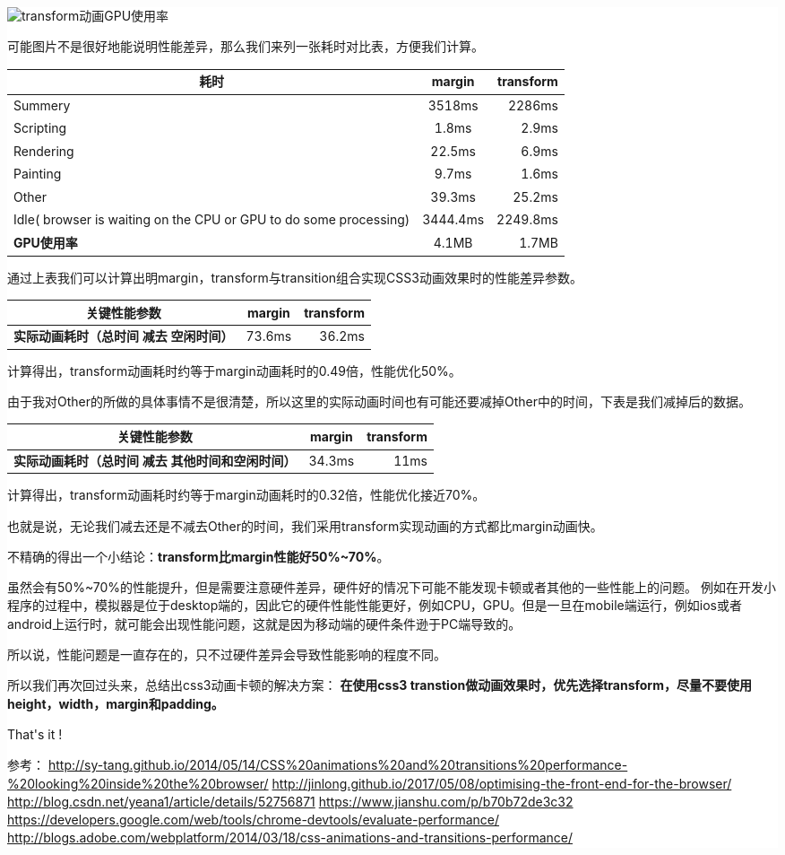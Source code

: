 ![transform动画GPU使用率](http://upload-images.jianshu.io/upload_images/2976869-a03c29bb6c2fc37c.png?imageMogr2/auto-orient/strip%7CimageView2/2/w/1240)


可能图片不是很好地能说明性能差异，那么我们来列一张耗时对比表，方便我们计算。

| 耗时        | margin           | transform  |
| ------------- |:-------------:| -----:|
|Summery| 3518ms|2286ms|
| Scripting      | 1.8ms | 2.9ms |
| Rendering     | 22.5ms    |  6.9ms |
| Painting | 9.7ms |  1.6ms |
| Other | 39.3ms|  25.2ms |
| Idle( browser is waiting on the CPU or GPU to do some processing)| 3444.4ms|   2249.8ms |
|**GPU使用率**|4.1MB|1.7MB|
通过上表我们可以计算出明margin，transform与transition组合实现CSS3动画效果时的性能差异参数。

| 关键性能参数       | margin           | transform  |
| ------------- |:-------------:| -----:|
|**实际动画耗时（总时间 减去 空闲时间）**|73.6ms|36.2ms

计算得出，transform动画耗时约等于margin动画耗时的0.49倍，性能优化50%。

由于我对Other的所做的具体事情不是很清楚，所以这里的实际动画时间也有可能还要减掉Other中的时间，下表是我们减掉后的数据。

| 关键性能参数       | margin           | transform  |
| ------------- |:-------------:| -----:|
|**实际动画耗时（总时间 减去 其他时间和空闲时间）**|34.3ms|11ms|

计算得出，transform动画耗时约等于margin动画耗时的0.32倍，性能优化接近70%。

也就是说，无论我们减去还是不减去Other的时间，我们采用transform实现动画的方式都比margin动画快。

不精确的得出一个小结论：**transform比margin性能好50%~70%**。

虽然会有50%~70%的性能提升，但是需要注意硬件差异，硬件好的情况下可能不能发现卡顿或者其他的一些性能上的问题。
例如在开发小程序的过程中，模拟器是位于desktop端的，因此它的硬件性能性能更好，例如CPU，GPU。但是一旦在mobile端运行，例如ios或者android上运行时，就可能会出现性能问题，这就是因为移动端的硬件条件逊于PC端导致的。

所以说，性能问题是一直存在的，只不过硬件差异会导致性能影响的程度不同。

所以我们再次回过头来，总结出css3动画卡顿的解决方案：
**在使用css3 transtion做动画效果时，优先选择transform，尽量不要使用height，width，margin和padding。**

That's it !

参考：
http://sy-tang.github.io/2014/05/14/CSS%20animations%20and%20transitions%20performance-%20looking%20inside%20the%20browser/
http://jinlong.github.io/2017/05/08/optimising-the-front-end-for-the-browser/
http://blog.csdn.net/yeana1/article/details/52756871
https://www.jianshu.com/p/b70b72de3c32
https://developers.google.com/web/tools/chrome-devtools/evaluate-performance/
http://blogs.adobe.com/webplatform/2014/03/18/css-animations-and-transitions-performance/